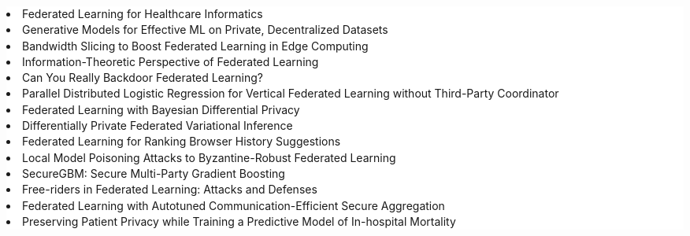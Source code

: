 
 <li><a target="_blank" href="https://github.com/manjunath5496/Complex-Networks-Papers/blob/master/con(211).pdf" style="text-decoration:none;">Federated Learning for Healthcare Informatics</a></li> 
 
 
 <li><a target="_blank" href="https://github.com/manjunath5496/Complex-Networks-Papers/blob/master/con(212).pdf" style="text-decoration:none;">Generative Models for Effective ML on Private, Decentralized Datasets</a></li>
  <li><a target="_blank" href="https://github.com/manjunath5496/Complex-Networks-Papers/blob/master/con(213).pdf" style="text-decoration:none;">Bandwidth Slicing to Boost Federated Learning in Edge Computing</a></li>

 <li><a target="_blank" href="https://github.com/manjunath5496/Complex-Networks-Papers/blob/master/con(214).pdf" style="text-decoration:none;">Information-Theoretic Perspective of Federated Learning</a></li>
  <li><a target="_blank" href="https://github.com/manjunath5496/Complex-Networks-Papers/blob/master/con(215).pdf" style="text-decoration:none;">Can You Really Backdoor Federated Learning?</a></li>

 <li><a target="_blank" href="https://github.com/manjunath5496/Complex-Networks-Papers/blob/master/con(216).pdf" style="text-decoration:none;">Parallel Distributed Logistic Regression for Vertical Federated Learning without Third-Party Coordinator</a></li>
  <li><a target="_blank" href="https://github.com/manjunath5496/Complex-Networks-Papers/blob/master/con(217).pdf" style="text-decoration:none;">Federated Learning with Bayesian Differential Privacy</a></li>

 <li><a target="_blank" href="https://github.com/manjunath5496/Complex-Networks-Papers/blob/master/con(218).pdf" style="text-decoration:none;">Differentially Private
Federated Variational Inference</a></li>
  <li><a target="_blank" href="https://github.com/manjunath5496/Complex-Networks-Papers/blob/master/con(219).pdf" style="text-decoration:none;">Federated Learning for Ranking Browser History Suggestions</a></li>
  <li><a target="_blank" href="https://github.com/manjunath5496/Complex-Networks-Papers/blob/master/con(220).pdf" style="text-decoration:none;">Local Model Poisoning Attacks to Byzantine-Robust Federated Learning</a></li>
  
   <li><a target="_blank" href="https://github.com/manjunath5496/Complex-Networks-Papers/blob/master/con(221).pdf" style="text-decoration:none;">SecureGBM: Secure Multi-Party Gradient Boosting</a></li>
  <li><a target="_blank" href="https://github.com/manjunath5496/Complex-Networks-Papers/blob/master/con(222).pdf" style="text-decoration:none;">Free-riders in Federated Learning: Attacks and Defenses</a></li> 


 <li><a target="_blank" href="https://github.com/manjunath5496/Complex-Networks-Papers/blob/master/con(223).pdf" style="text-decoration:none;">Federated Learning with Autotuned Communication-Efficient Secure Aggregation</a></li>
  <li><a target="_blank" href="https://github.com/manjunath5496/Complex-Networks-Papers/blob/master/con(224).pdf" style="text-decoration:none;"> Preserving Patient Privacy while Training a Predictive Model of In-hospital Mortality </a></li>

 
 
 
 </ul>





